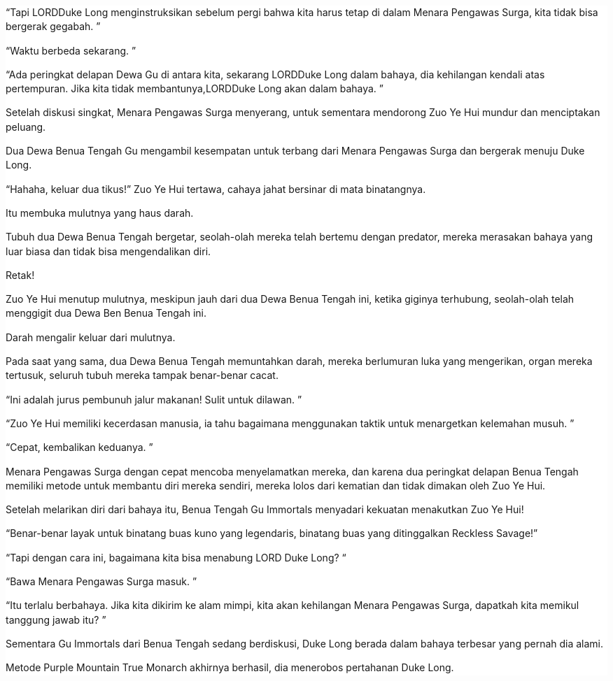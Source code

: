 “Tapi LORDDuke Long menginstruksikan sebelum pergi bahwa kita harus tetap di dalam Menara Pengawas Surga, kita tidak bisa bergerak gegabah. ”

“Waktu berbeda sekarang. ”

“Ada peringkat delapan Dewa Gu di antara kita, sekarang LORDDuke Long dalam bahaya, dia kehilangan kendali atas pertempuran. Jika kita tidak membantunya,LORDDuke Long akan dalam bahaya. ”

Setelah diskusi singkat, Menara Pengawas Surga menyerang, untuk sementara mendorong Zuo Ye Hui mundur dan menciptakan peluang.

Dua Dewa Benua Tengah Gu mengambil kesempatan untuk terbang dari Menara Pengawas Surga dan bergerak menuju Duke Long.

“Hahaha, keluar dua tikus!” Zuo Ye Hui tertawa, cahaya jahat bersinar di mata binatangnya.

Itu membuka mulutnya yang haus darah.

Tubuh dua Dewa Benua Tengah bergetar, seolah-olah mereka telah bertemu dengan predator, mereka merasakan bahaya yang luar biasa dan tidak bisa mengendalikan diri.

Retak!

Zuo Ye Hui menutup mulutnya, meskipun jauh dari dua Dewa Benua Tengah ini, ketika giginya terhubung, seolah-olah telah menggigit dua Dewa Ben Benua Tengah ini.

Darah mengalir keluar dari mulutnya.

Pada saat yang sama, dua Dewa Benua Tengah memuntahkan darah, mereka berlumuran luka yang mengerikan, organ mereka tertusuk, seluruh tubuh mereka tampak benar-benar cacat.

“Ini adalah jurus pembunuh jalur makanan! Sulit untuk dilawan. ”

“Zuo Ye Hui memiliki kecerdasan manusia, ia tahu bagaimana menggunakan taktik untuk menargetkan kelemahan musuh. ”

“Cepat, kembalikan keduanya. ”

Menara Pengawas Surga dengan cepat mencoba menyelamatkan mereka, dan karena dua peringkat delapan Benua Tengah memiliki metode untuk membantu diri mereka sendiri, mereka lolos dari kematian dan tidak dimakan oleh Zuo Ye Hui.

Setelah melarikan diri dari bahaya itu, Benua Tengah Gu Immortals menyadari kekuatan menakutkan Zuo Ye Hui!

“Benar-benar layak untuk binatang buas kuno yang legendaris, binatang buas yang ditinggalkan Reckless Savage!”

“Tapi dengan cara ini, bagaimana kita bisa menabung LORD Duke Long? “



“Bawa Menara Pengawas Surga masuk. ”

“Itu terlalu berbahaya. Jika kita dikirim ke alam mimpi, kita akan kehilangan Menara Pengawas Surga, dapatkah kita memikul tanggung jawab itu? ”

Sementara Gu Immortals dari Benua Tengah sedang berdiskusi, Duke Long berada dalam bahaya terbesar yang pernah dia alami.

Metode Purple Mountain True Monarch akhirnya berhasil, dia menerobos pertahanan Duke Long.
